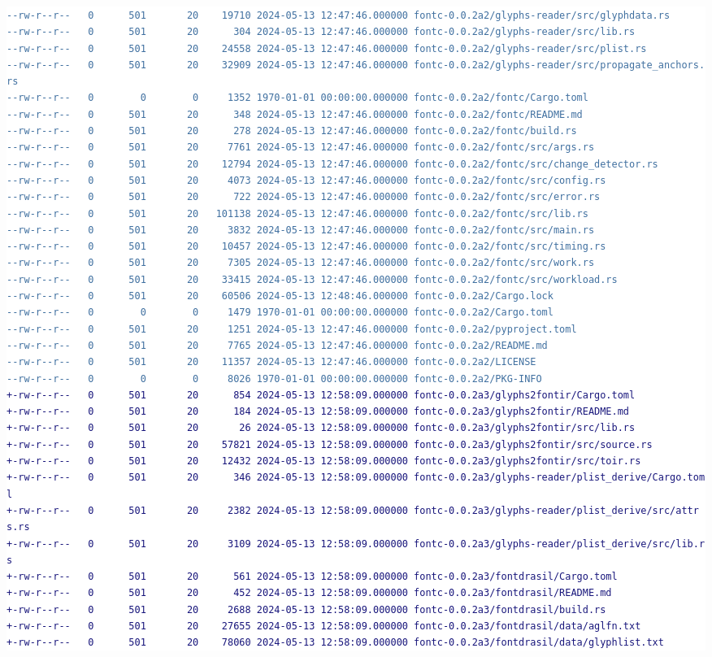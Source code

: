 ```diff
--rw-r--r--   0      501       20    19710 2024-05-13 12:47:46.000000 fontc-0.0.2a2/glyphs-reader/src/glyphdata.rs
--rw-r--r--   0      501       20      304 2024-05-13 12:47:46.000000 fontc-0.0.2a2/glyphs-reader/src/lib.rs
--rw-r--r--   0      501       20    24558 2024-05-13 12:47:46.000000 fontc-0.0.2a2/glyphs-reader/src/plist.rs
--rw-r--r--   0      501       20    32909 2024-05-13 12:47:46.000000 fontc-0.0.2a2/glyphs-reader/src/propagate_anchors.rs
--rw-r--r--   0        0        0     1352 1970-01-01 00:00:00.000000 fontc-0.0.2a2/fontc/Cargo.toml
--rw-r--r--   0      501       20      348 2024-05-13 12:47:46.000000 fontc-0.0.2a2/fontc/README.md
--rw-r--r--   0      501       20      278 2024-05-13 12:47:46.000000 fontc-0.0.2a2/fontc/build.rs
--rw-r--r--   0      501       20     7761 2024-05-13 12:47:46.000000 fontc-0.0.2a2/fontc/src/args.rs
--rw-r--r--   0      501       20    12794 2024-05-13 12:47:46.000000 fontc-0.0.2a2/fontc/src/change_detector.rs
--rw-r--r--   0      501       20     4073 2024-05-13 12:47:46.000000 fontc-0.0.2a2/fontc/src/config.rs
--rw-r--r--   0      501       20      722 2024-05-13 12:47:46.000000 fontc-0.0.2a2/fontc/src/error.rs
--rw-r--r--   0      501       20   101138 2024-05-13 12:47:46.000000 fontc-0.0.2a2/fontc/src/lib.rs
--rw-r--r--   0      501       20     3832 2024-05-13 12:47:46.000000 fontc-0.0.2a2/fontc/src/main.rs
--rw-r--r--   0      501       20    10457 2024-05-13 12:47:46.000000 fontc-0.0.2a2/fontc/src/timing.rs
--rw-r--r--   0      501       20     7305 2024-05-13 12:47:46.000000 fontc-0.0.2a2/fontc/src/work.rs
--rw-r--r--   0      501       20    33415 2024-05-13 12:47:46.000000 fontc-0.0.2a2/fontc/src/workload.rs
--rw-r--r--   0      501       20    60506 2024-05-13 12:48:46.000000 fontc-0.0.2a2/Cargo.lock
--rw-r--r--   0        0        0     1479 1970-01-01 00:00:00.000000 fontc-0.0.2a2/Cargo.toml
--rw-r--r--   0      501       20     1251 2024-05-13 12:47:46.000000 fontc-0.0.2a2/pyproject.toml
--rw-r--r--   0      501       20     7765 2024-05-13 12:47:46.000000 fontc-0.0.2a2/README.md
--rw-r--r--   0      501       20    11357 2024-05-13 12:47:46.000000 fontc-0.0.2a2/LICENSE
--rw-r--r--   0        0        0     8026 1970-01-01 00:00:00.000000 fontc-0.0.2a2/PKG-INFO
+-rw-r--r--   0      501       20      854 2024-05-13 12:58:09.000000 fontc-0.0.2a3/glyphs2fontir/Cargo.toml
+-rw-r--r--   0      501       20      184 2024-05-13 12:58:09.000000 fontc-0.0.2a3/glyphs2fontir/README.md
+-rw-r--r--   0      501       20       26 2024-05-13 12:58:09.000000 fontc-0.0.2a3/glyphs2fontir/src/lib.rs
+-rw-r--r--   0      501       20    57821 2024-05-13 12:58:09.000000 fontc-0.0.2a3/glyphs2fontir/src/source.rs
+-rw-r--r--   0      501       20    12432 2024-05-13 12:58:09.000000 fontc-0.0.2a3/glyphs2fontir/src/toir.rs
+-rw-r--r--   0      501       20      346 2024-05-13 12:58:09.000000 fontc-0.0.2a3/glyphs-reader/plist_derive/Cargo.toml
+-rw-r--r--   0      501       20     2382 2024-05-13 12:58:09.000000 fontc-0.0.2a3/glyphs-reader/plist_derive/src/attrs.rs
+-rw-r--r--   0      501       20     3109 2024-05-13 12:58:09.000000 fontc-0.0.2a3/glyphs-reader/plist_derive/src/lib.rs
+-rw-r--r--   0      501       20      561 2024-05-13 12:58:09.000000 fontc-0.0.2a3/fontdrasil/Cargo.toml
+-rw-r--r--   0      501       20      452 2024-05-13 12:58:09.000000 fontc-0.0.2a3/fontdrasil/README.md
+-rw-r--r--   0      501       20     2688 2024-05-13 12:58:09.000000 fontc-0.0.2a3/fontdrasil/build.rs
+-rw-r--r--   0      501       20    27655 2024-05-13 12:58:09.000000 fontc-0.0.2a3/fontdrasil/data/aglfn.txt
+-rw-r--r--   0      501       20    78060 2024-05-13 12:58:09.000000 fontc-0.0.2a3/fontdrasil/data/glyphlist.txt
```